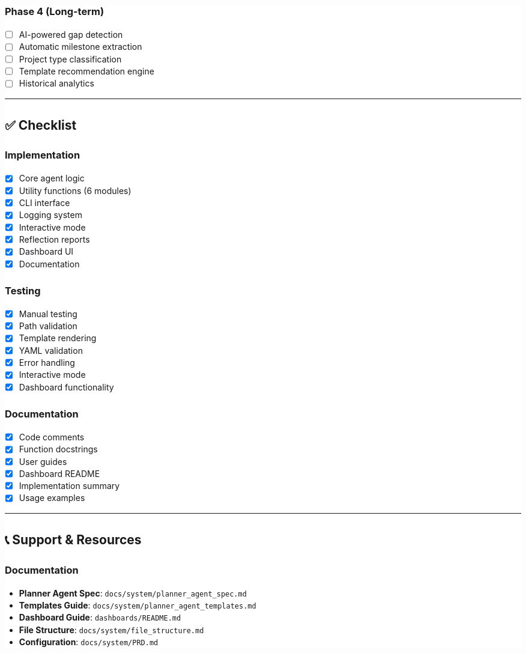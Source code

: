 ### Phase 4 (Long-term)

- [ ] AI-powered gap detection
- [ ] Automatic milestone extraction
- [ ] Project type classification
- [ ] Template recommendation engine
- [ ] Historical analytics

---

## ✅ Checklist

### Implementation

- [x] Core agent logic
- [x] Utility functions (6 modules)
- [x] CLI interface
- [x] Logging system
- [x] Interactive mode
- [x] Reflection reports
- [x] Dashboard UI
- [x] Documentation

### Testing

- [x] Manual testing
- [x] Path validation
- [x] Template rendering
- [x] YAML validation
- [x] Error handling
- [x] Interactive mode
- [x] Dashboard functionality

### Documentation

- [x] Code comments
- [x] Function docstrings
- [x] User guides
- [x] Dashboard README
- [x] Implementation summary
- [x] Usage examples

---

## 📞 Support & Resources

### Documentation

- **Planner Agent Spec**: `docs/system/planner_agent_spec.md`
- **Templates Guide**: `docs/system/planner_agent_templates.md`
- **Dashboard Guide**: `dashboards/README.md`
- **File Structure**: `docs/system/file_structure.md`
- **Configuration**: `docs/system/PRD.md`
